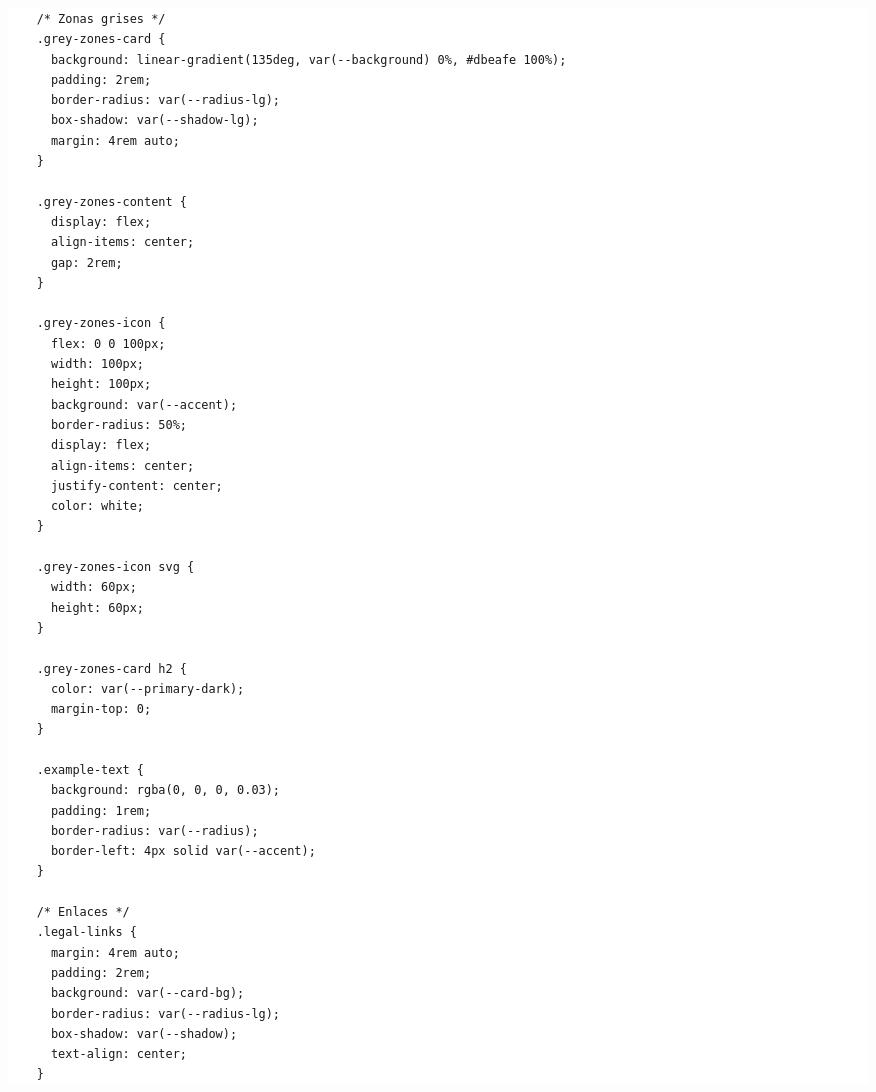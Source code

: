         /* Zonas grises */
        .grey-zones-card {
          background: linear-gradient(135deg, var(--background) 0%, #dbeafe 100%);
          padding: 2rem;
          border-radius: var(--radius-lg);
          box-shadow: var(--shadow-lg);
          margin: 4rem auto;
        }
        
        .grey-zones-content {
          display: flex;
          align-items: center;
          gap: 2rem;
        }
        
        .grey-zones-icon {
          flex: 0 0 100px;
          width: 100px;
          height: 100px;
          background: var(--accent);
          border-radius: 50%;
          display: flex;
          align-items: center;
          justify-content: center;
          color: white;
        }
        
        .grey-zones-icon svg {
          width: 60px;
          height: 60px;
        }
        
        .grey-zones-card h2 {
          color: var(--primary-dark);
          margin-top: 0;
        }
        
        .example-text {
          background: rgba(0, 0, 0, 0.03);
          padding: 1rem;
          border-radius: var(--radius);
          border-left: 4px solid var(--accent);
        }
        
        /* Enlaces */
        .legal-links {
          margin: 4rem auto;
          padding: 2rem;
          background: var(--card-bg);
          border-radius: var(--radius-lg);
          box-shadow: var(--shadow);
          text-align: center;
        }
        